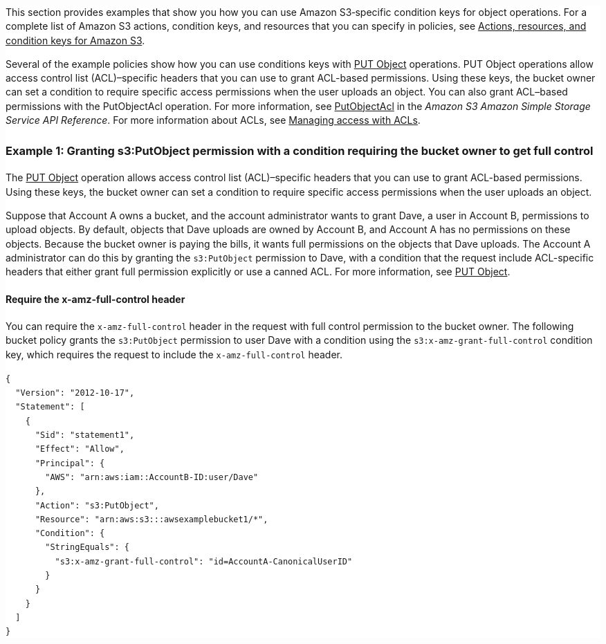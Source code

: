 This section provides examples that show you how you can use Amazon S3‐specific condition keys for object operations\. For a complete list of Amazon S3 actions, condition keys, and resources that you can specify in policies, see [Actions, resources, and condition keys for Amazon S3](list_amazons3.md)\.

Several of the example policies show how you can use conditions keys with [PUT Object](https://docs.aws.amazon.com/AmazonS3/latest/API/RESTObjectPUT.html) operations\. PUT Object operations allow access control list \(ACL\)–specific headers that you can use to grant ACL\-based permissions\. Using these keys, the bucket owner can set a condition to require specific access permissions when the user uploads an object\. You can also grant ACL–based permissions with the PutObjectAcl operation\. For more information, see [PutObjectAcl](https://docs.aws.amazon.com/AmazonS3/latest/API/API_PutObjectAcl.html) in the *Amazon S3 Amazon Simple Storage Service API Reference*\. For more information about ACLs, see [Managing access with ACLs](acl-overview.md)\.

### Example 1: Granting s3:PutObject permission with a condition requiring the bucket owner to get full control<a name="grant-putobject-conditionally-1"></a>

The [PUT Object](https://docs.aws.amazon.com/AmazonS3/latest/API/RESTObjectPUT.html) operation allows access control list \(ACL\)–specific headers that you can use to grant ACL\-based permissions\. Using these keys, the bucket owner can set a condition to require specific access permissions when the user uploads an object\. 

Suppose that Account A owns a bucket, and the account administrator wants to grant Dave, a user in Account B, permissions to upload objects\. By default, objects that Dave uploads are owned by Account B, and Account A has no permissions on these objects\. Because the bucket owner is paying the bills, it wants full permissions on the objects that Dave uploads\. The Account A administrator can do this by granting the `s3:PutObject` permission to Dave, with a condition that the request include ACL\-specific headers that either grant full permission explicitly or use a canned ACL\. For more information, see [PUT Object](https://docs.aws.amazon.com/AmazonS3/latest/API/RESTObjectPUT.html)\.

#### Require the x\-amz\-full\-control header<a name="require-x-amz-full-control"></a>

You can require the `x-amz-full-control` header in the request with full control permission to the bucket owner\. The following bucket policy grants the `s3:PutObject` permission to user Dave with a condition using the `s3:x-amz-grant-full-control` condition key, which requires the request to include the `x-amz-full-control` header\.

```
{
  "Version": "2012-10-17",
  "Statement": [
    {
      "Sid": "statement1",
      "Effect": "Allow",
      "Principal": {
        "AWS": "arn:aws:iam::AccountB-ID:user/Dave"
      },
      "Action": "s3:PutObject",
      "Resource": "arn:aws:s3:::awsexamplebucket1/*",
      "Condition": {
        "StringEquals": {
          "s3:x-amz-grant-full-control": "id=AccountA-CanonicalUserID"
        }
      }
    }
  ]
}
```
